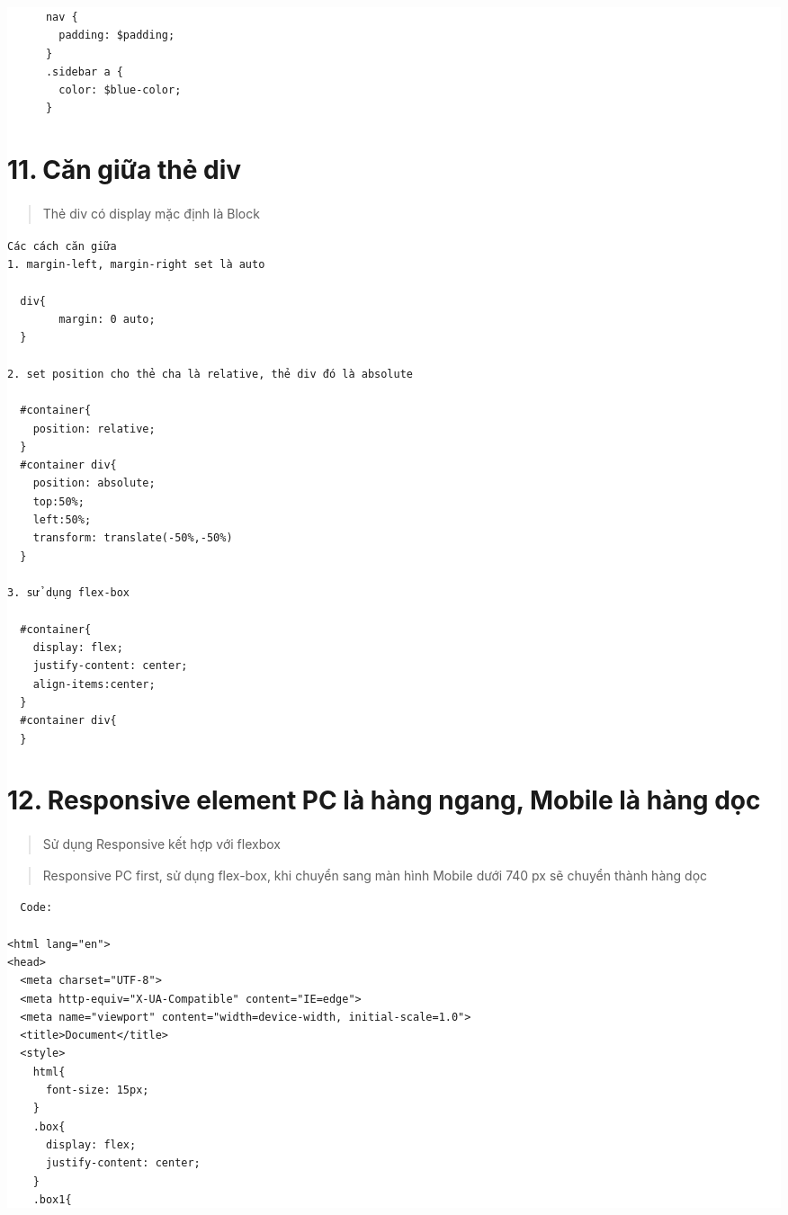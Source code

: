           nav {
            padding: $padding;
          }
          .sidebar a {
            color: $blue-color;
          }

# 11. Căn giữa thẻ div

> Thẻ div có display mặc định là Block

    Các cách căn giữa
    1. margin-left, margin-right set là auto

      div{
            margin: 0 auto;
      }

    2. set position cho thẻ cha là relative, thẻ div đó là absolute

      #container{
        position: relative;
      }
      #container div{
        position: absolute;
        top:50%;
        left:50%;
        transform: translate(-50%,-50%)
      }

    3. sử dụng flex-box

      #container{
        display: flex;
        justify-content: center;
        align-items:center;
      }
      #container div{
      }

# 12. Responsive element PC là hàng ngang, Mobile là hàng dọc

> Sử dụng Responsive kết hợp với flexbox

> Responsive PC first, sử dụng flex-box, khi chuyển sang màn hình Mobile dưới 740 px sẽ chuyển thành hàng dọc

````
  Code:

<html lang="en">
<head>
  <meta charset="UTF-8">
  <meta http-equiv="X-UA-Compatible" content="IE=edge">
  <meta name="viewport" content="width=device-width, initial-scale=1.0">
  <title>Document</title>
  <style>
    html{
      font-size: 15px;
    }
    .box{
      display: flex;
      justify-content: center;
    }
    .box1{
````